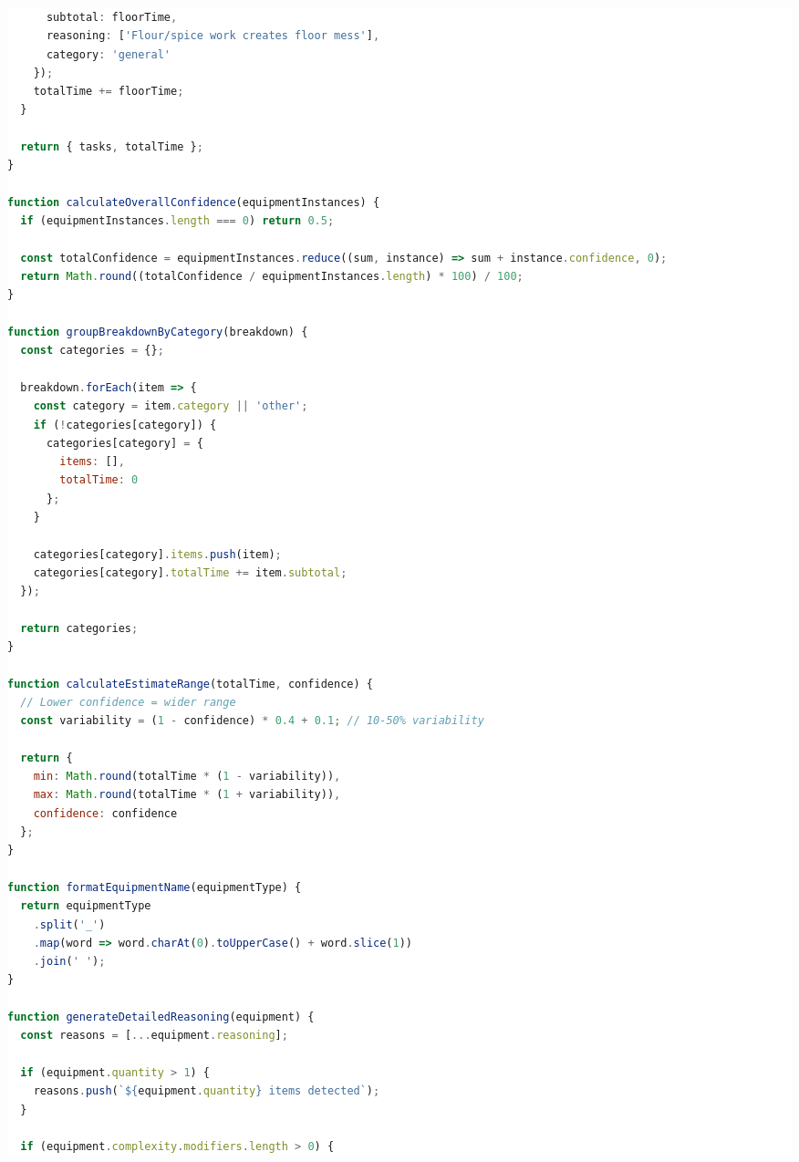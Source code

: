 ```javascript
      subtotal: floorTime,
      reasoning: ['Flour/spice work creates floor mess'],
      category: 'general'
    });
    totalTime += floorTime;
  }
  
  return { tasks, totalTime };
}

function calculateOverallConfidence(equipmentInstances) {
  if (equipmentInstances.length === 0) return 0.5;
  
  const totalConfidence = equipmentInstances.reduce((sum, instance) => sum + instance.confidence, 0);
  return Math.round((totalConfidence / equipmentInstances.length) * 100) / 100;
}

function groupBreakdownByCategory(breakdown) {
  const categories = {};
  
  breakdown.forEach(item => {
    const category = item.category || 'other';
    if (!categories[category]) {
      categories[category] = {
        items: [],
        totalTime: 0
      };
    }
    
    categories[category].items.push(item);
    categories[category].totalTime += item.subtotal;
  });
  
  return categories;
}

function calculateEstimateRange(totalTime, confidence) {
  // Lower confidence = wider range
  const variability = (1 - confidence) * 0.4 + 0.1; // 10-50% variability
  
  return {
    min: Math.round(totalTime * (1 - variability)),
    max: Math.round(totalTime * (1 + variability)),
    confidence: confidence
  };
}

function formatEquipmentName(equipmentType) {
  return equipmentType
    .split('_')
    .map(word => word.charAt(0).toUpperCase() + word.slice(1))
    .join(' ');
}

function generateDetailedReasoning(equipment) {
  const reasons = [...equipment.reasoning];
  
  if (equipment.quantity > 1) {
    reasons.push(`${equipment.quantity} items detected`);
  }
  
  if (equipment.complexity.modifiers.length > 0) {
```
